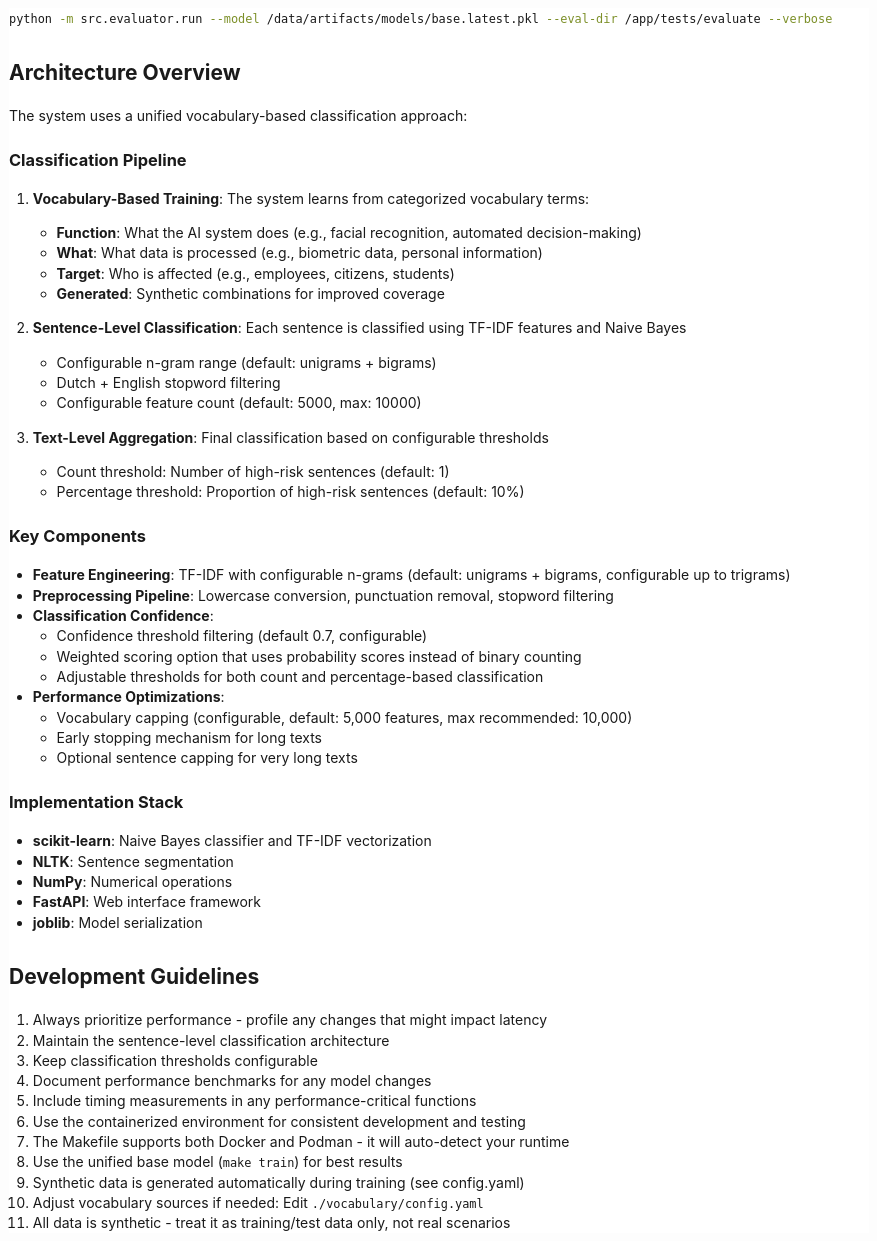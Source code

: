 ```bash
python -m src.evaluator.run --model /data/artifacts/models/base.latest.pkl --eval-dir /app/tests/evaluate --verbose
```

## Architecture Overview

The system uses a unified vocabulary-based classification approach:

### Classification Pipeline

1. **Vocabulary-Based Training**: The system learns from categorized vocabulary terms:
   - **Function**: What the AI system does (e.g., facial recognition, automated decision-making)
   - **What**: What data is processed (e.g., biometric data, personal information)
   - **Target**: Who is affected (e.g., employees, citizens, students)
   - **Generated**: Synthetic combinations for improved coverage

2. **Sentence-Level Classification**: Each sentence is classified using TF-IDF features and Naive Bayes
   - Configurable n-gram range (default: unigrams + bigrams)
   - Dutch + English stopword filtering
   - Configurable feature count (default: 5000, max: 10000)

3. **Text-Level Aggregation**: Final classification based on configurable thresholds
   - Count threshold: Number of high-risk sentences (default: 1)
   - Percentage threshold: Proportion of high-risk sentences (default: 10%)

### Key Components

- **Feature Engineering**: TF-IDF with configurable n-grams (default: unigrams + bigrams, configurable up to trigrams)
- **Preprocessing Pipeline**: Lowercase conversion, punctuation removal, stopword filtering
- **Classification Confidence**: 
  - Confidence threshold filtering (default 0.7, configurable)
  - Weighted scoring option that uses probability scores instead of binary counting
  - Adjustable thresholds for both count and percentage-based classification
- **Performance Optimizations**:
  - Vocabulary capping (configurable, default: 5,000 features, max recommended: 10,000)
  - Early stopping mechanism for long texts
  - Optional sentence capping for very long texts

### Implementation Stack

- **scikit-learn**: Naive Bayes classifier and TF-IDF vectorization
- **NLTK**: Sentence segmentation
- **NumPy**: Numerical operations
- **FastAPI**: Web interface framework
- **joblib**: Model serialization

## Development Guidelines

1. Always prioritize performance - profile any changes that might impact latency
2. Maintain the sentence-level classification architecture
3. Keep classification thresholds configurable
4. Document performance benchmarks for any model changes
5. Include timing measurements in any performance-critical functions
6. Use the containerized environment for consistent development and testing
7. The Makefile supports both Docker and Podman - it will auto-detect your runtime
8. Use the unified base model (`make train`) for best results
9. Synthetic data is generated automatically during training (see config.yaml)
10. Adjust vocabulary sources if needed: Edit `./vocabulary/config.yaml`
11. All data is synthetic - treat it as training/test data only, not real scenarios
